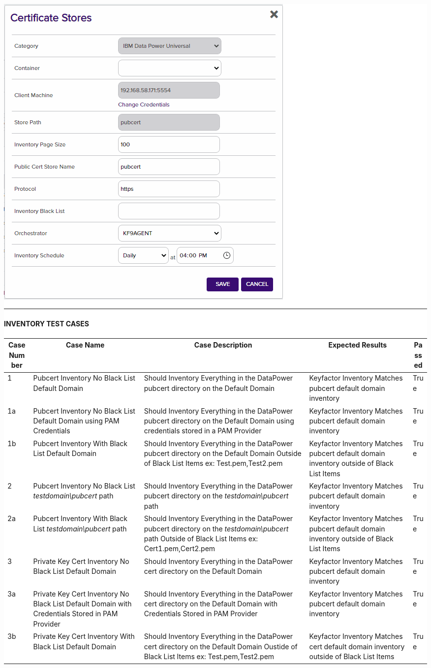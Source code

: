 ![image.png](/images/CertStore.gif)

*** 

#### INVENTORY TEST CASES
Case Number|Case Name|Case Description|Expected Results|Passed
------------|---------|----------------|--------------|----------
1|Pubcert Inventory No Black List Default Domain|Should Inventory Everything in the DataPower pubcert directory on the Default Domain|Keyfactor Inventory Matches pubcert default domain inventory|True
1a|Pubcert Inventory No Black List Default Domain using PAM Credentials|Should Inventory Everything in the DataPower pubcert directory on the Default Domain using credentials stored in a PAM Provider|Keyfactor Inventory Matches pubcert default domain inventory|True
1b|Pubcert Inventory With Black List Default Domain|Should Inventory Everything in the DataPower pubcert directory on the Default Domain Outside of Black List Items ex: Test.pem,Test2.pem|Keyfactor Inventory Matches pubcert default domain inventory outside of Black List Items|True
2|Pubcert Inventory No Black List *testdomain\pubcert* path|Should Inventory Everything in the DataPower pubcert directory on the *testdomain\pubcert* path|Keyfactor Inventory Matches pubcert default domain inventory|True
2a|Pubcert Inventory With Black List *testdomain\pubcert* path|Should Inventory Everything in the DataPower pubcert directory on the *testdomain\pubcert* path Outside of Black List Items ex: Cert1.pem,Cert2.pem|Keyfactor Inventory Matches pubcert default domain inventory outside of Black List Items|True
3|Private Key Cert Inventory No Black List Default Domain|Should Inventory Everything in the DataPower cert directory on the Default Domain|Keyfactor Inventory Matches pubcert default domain inventory|True
3a|Private Key Cert Inventory No Black List Default Domain with Credentials Stored in PAM Provider|Should Inventory Everything in the DataPower cert directory on the Default Domain with Credentials Stored in PAM Provider|Keyfactor Inventory Matches pubcert default domain inventory|True
3b|Private Key Cert Inventory With Black List Default Domain|Should Inventory Everything in the DataPower cert directory on the Default Domain Oustide of Black List Items ex: Test.pem,Test2.pem|Keyfactor Inventory Matches cert default domain inventory outside of Black List Items|True